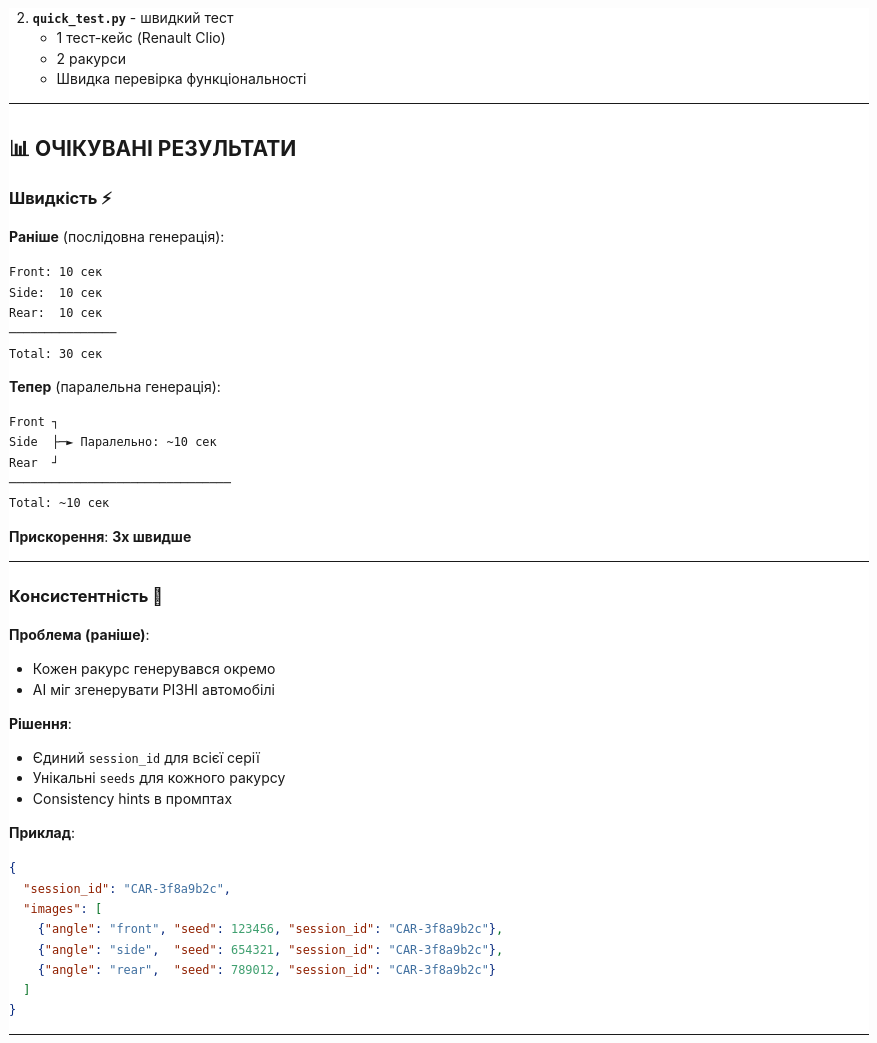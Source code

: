 2. **`quick_test.py`** - швидкий тест
   - 1 тест-кейс (Renault Clio)
   - 2 ракурси
   - Швидка перевірка функціональності

---

## 📊 ОЧІКУВАНІ РЕЗУЛЬТАТИ

### Швидкість ⚡

**Раніше** (послідовна генерація):
```
Front: 10 сек
Side:  10 сек
Rear:  10 сек
───────────────
Total: 30 сек
```

**Тепер** (паралельна генерація):
```
Front ┐
Side  ├─► Паралельно: ~10 сек
Rear  ┘
───────────────────────────────
Total: ~10 сек
```

**Прискорення**: **3x швидше**

---

### Консистентність 🔗

**Проблема (раніше)**:
- Кожен ракурс генерувався окремо
- AI міг згенерувати РІЗНІ автомобілі

**Рішення**:
- Єдиний `session_id` для всієї серії
- Унікальні `seeds` для кожного ракурсу
- Consistency hints в промптах

**Приклад**:
```json
{
  "session_id": "CAR-3f8a9b2c",
  "images": [
    {"angle": "front", "seed": 123456, "session_id": "CAR-3f8a9b2c"},
    {"angle": "side",  "seed": 654321, "session_id": "CAR-3f8a9b2c"},
    {"angle": "rear",  "seed": 789012, "session_id": "CAR-3f8a9b2c"}
  ]
}
```

---